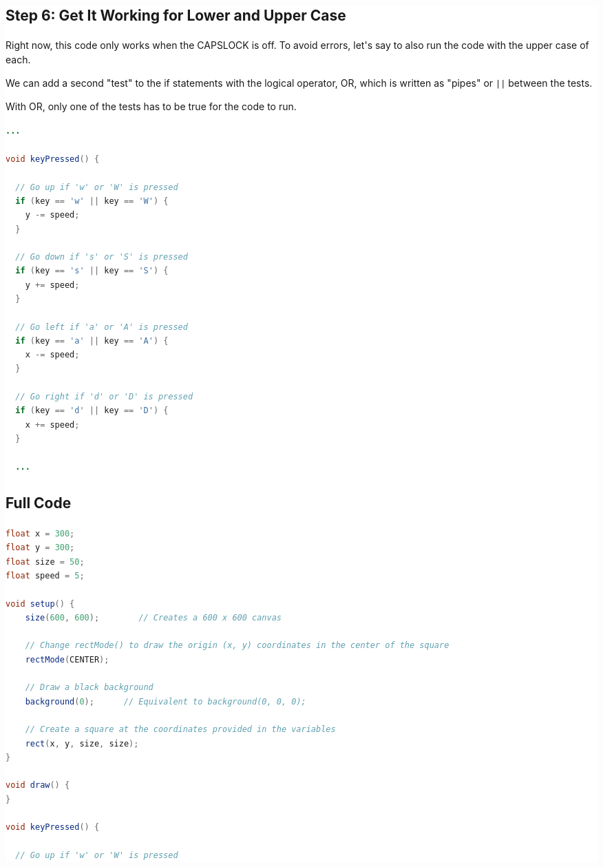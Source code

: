 ## Step 6: Get It Working for Lower and Upper Case

Right now, this code only works when the CAPSLOCK is off. To avoid errors, let's say to also run the code with the upper case of each.

We can add a second "test" to the if statements with the logical operator, OR, which is written as "pipes" or `||` between the tests.

With OR, only one of the tests has to be true for the code to run.

```java
...

void keyPressed() {
  
  // Go up if 'w' or 'W' is pressed
  if (key == 'w' || key == 'W') {
    y -= speed;
  }
  
  // Go down if 's' or 'S' is pressed
  if (key == 's' || key == 'S') {
    y += speed;
  }
  
  // Go left if 'a' or 'A' is pressed
  if (key == 'a' || key == 'A') {
    x -= speed;
  }
  
  // Go right if 'd' or 'D' is pressed
  if (key == 'd' || key == 'D') {
    x += speed;
  }
  
  ...
```

## Full Code

```java
float x = 300;
float y = 300;
float size = 50;
float speed = 5;

void setup() {
    size(600, 600);        // Creates a 600 x 600 canvas
    
    // Change rectMode() to draw the origin (x, y) coordinates in the center of the square
    rectMode(CENTER);
    
    // Draw a black background
    background(0);      // Equivalent to background(0, 0, 0);
    
    // Create a square at the coordinates provided in the variables
    rect(x, y, size, size);    
}

void draw() {
}

void keyPressed() {
  
  // Go up if 'w' or 'W' is pressed
```